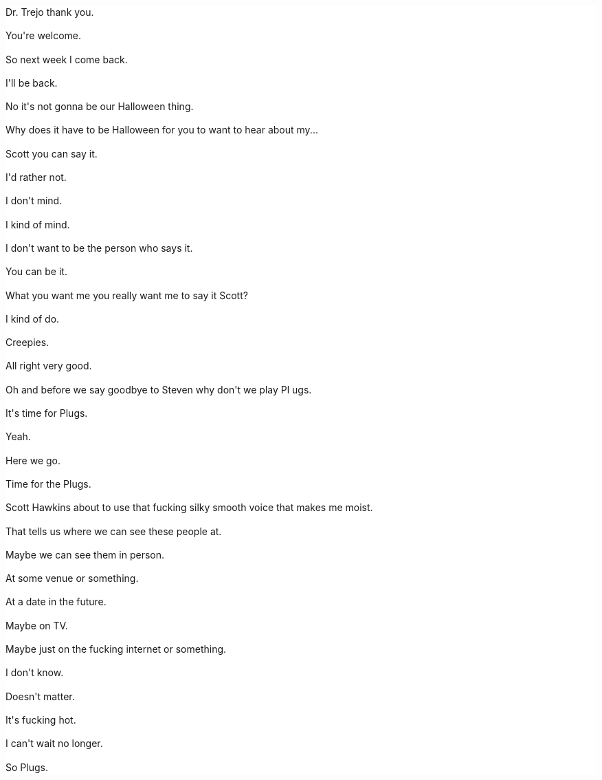 Dr. Trejo thank you.

You're welcome.

So next week I come back.

I'll be back.

No it's not gonna be our Halloween thing.

Why does it have to be Halloween for you to want to hear about my...

Scott you can say it.

I'd rather not.

I don't mind.

I kind of mind.

I don't want to be the person who says it.

You can be it.

What you want me you really want me to say it Scott?

I kind of do.

Creepies.

All right very good.

Oh and before we say goodbye to Steven why don't we play Pl ugs.

It's time for Plugs.

Yeah.

Here we go.

Time for the Plugs.

Scott Hawkins about to use that fucking silky smooth voice that makes me moist.

That tells us where we can see these people at.

Maybe we can see them in person.

At some venue or something.

At a date in the future.

Maybe on TV.

Maybe just on the fucking internet or something.

I don't know.

Doesn't matter.

It's fucking hot.

I can't wait no longer.

So Plugs.
